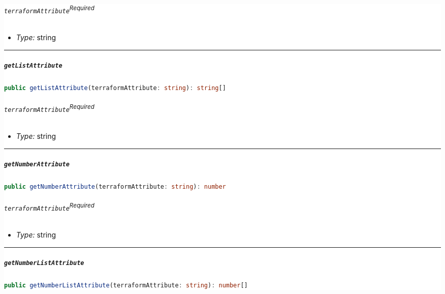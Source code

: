 ###### `terraformAttribute`<sup>Required</sup> <a name="terraformAttribute" id="@cdktf/provider-digitalocean.dataDigitaloceanGenaiOpenaiApiKey.DataDigitaloceanGenaiOpenaiApiKeyModelsAgreementOutputReference.getBooleanMapAttribute.parameter.terraformAttribute"></a>

- *Type:* string

---

##### `getListAttribute` <a name="getListAttribute" id="@cdktf/provider-digitalocean.dataDigitaloceanGenaiOpenaiApiKey.DataDigitaloceanGenaiOpenaiApiKeyModelsAgreementOutputReference.getListAttribute"></a>

```typescript
public getListAttribute(terraformAttribute: string): string[]
```

###### `terraformAttribute`<sup>Required</sup> <a name="terraformAttribute" id="@cdktf/provider-digitalocean.dataDigitaloceanGenaiOpenaiApiKey.DataDigitaloceanGenaiOpenaiApiKeyModelsAgreementOutputReference.getListAttribute.parameter.terraformAttribute"></a>

- *Type:* string

---

##### `getNumberAttribute` <a name="getNumberAttribute" id="@cdktf/provider-digitalocean.dataDigitaloceanGenaiOpenaiApiKey.DataDigitaloceanGenaiOpenaiApiKeyModelsAgreementOutputReference.getNumberAttribute"></a>

```typescript
public getNumberAttribute(terraformAttribute: string): number
```

###### `terraformAttribute`<sup>Required</sup> <a name="terraformAttribute" id="@cdktf/provider-digitalocean.dataDigitaloceanGenaiOpenaiApiKey.DataDigitaloceanGenaiOpenaiApiKeyModelsAgreementOutputReference.getNumberAttribute.parameter.terraformAttribute"></a>

- *Type:* string

---

##### `getNumberListAttribute` <a name="getNumberListAttribute" id="@cdktf/provider-digitalocean.dataDigitaloceanGenaiOpenaiApiKey.DataDigitaloceanGenaiOpenaiApiKeyModelsAgreementOutputReference.getNumberListAttribute"></a>

```typescript
public getNumberListAttribute(terraformAttribute: string): number[]
```
